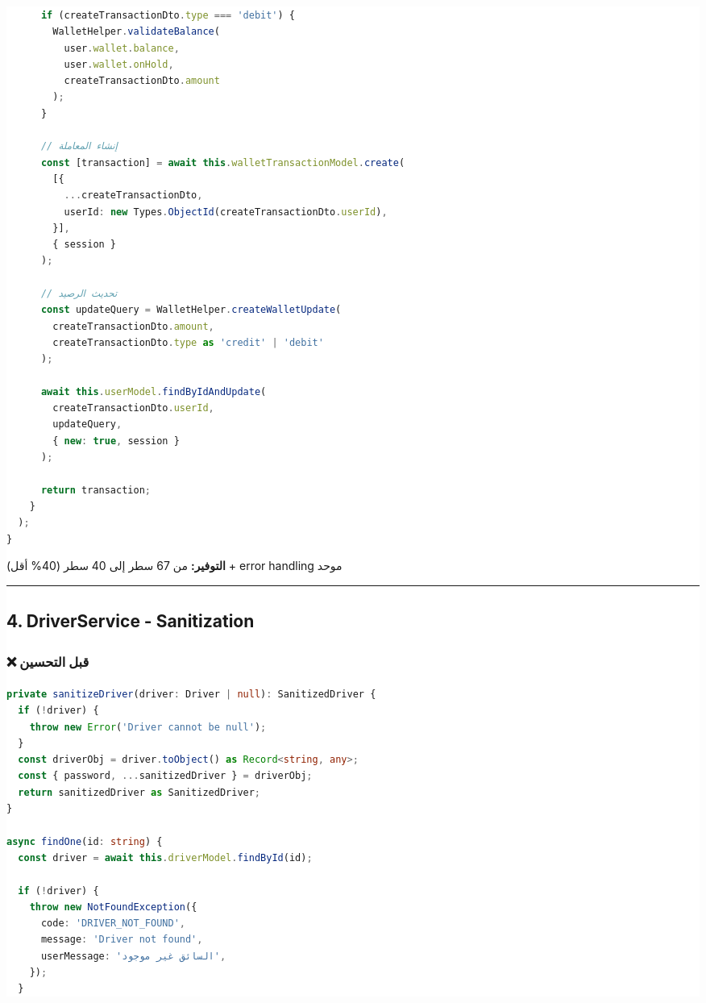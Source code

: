 ```typescript
      if (createTransactionDto.type === 'debit') {
        WalletHelper.validateBalance(
          user.wallet.balance,
          user.wallet.onHold,
          createTransactionDto.amount
        );
      }
      
      // إنشاء المعاملة
      const [transaction] = await this.walletTransactionModel.create(
        [{
          ...createTransactionDto,
          userId: new Types.ObjectId(createTransactionDto.userId),
        }],
        { session }
      );
      
      // تحديث الرصيد
      const updateQuery = WalletHelper.createWalletUpdate(
        createTransactionDto.amount,
        createTransactionDto.type as 'credit' | 'debit'
      );
      
      await this.userModel.findByIdAndUpdate(
        createTransactionDto.userId,
        updateQuery,
        { new: true, session }
      );
      
      return transaction;
    }
  );
}
```

**التوفير:** من 67 سطر إلى 40 سطر (40% أقل) + error handling موحد

---

## 4. DriverService - Sanitization

### ❌ قبل التحسين

```typescript
private sanitizeDriver(driver: Driver | null): SanitizedDriver {
  if (!driver) {
    throw new Error('Driver cannot be null');
  }
  const driverObj = driver.toObject() as Record<string, any>;
  const { password, ...sanitizedDriver } = driverObj;
  return sanitizedDriver as SanitizedDriver;
}

async findOne(id: string) {
  const driver = await this.driverModel.findById(id);
  
  if (!driver) {
    throw new NotFoundException({
      code: 'DRIVER_NOT_FOUND',
      message: 'Driver not found',
      userMessage: 'السائق غير موجود',
    });
  }
```
